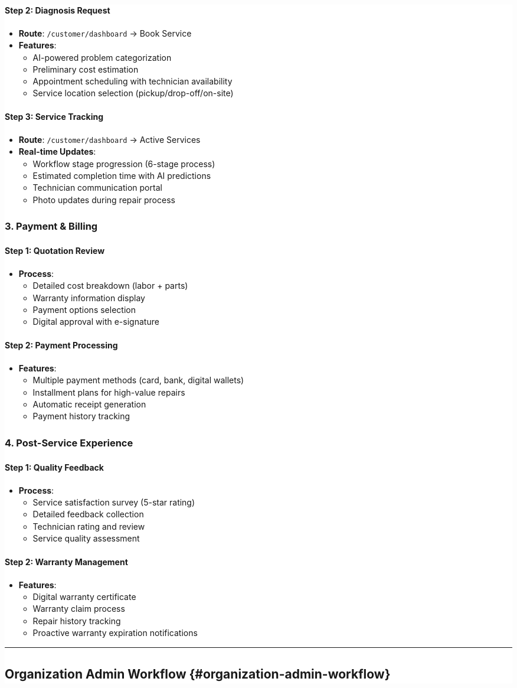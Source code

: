 #### Step 2: Diagnosis Request
- **Route**: `/customer/dashboard` → Book Service
- **Features**:
  - AI-powered problem categorization
  - Preliminary cost estimation
  - Appointment scheduling with technician availability
  - Service location selection (pickup/drop-off/on-site)

#### Step 3: Service Tracking
- **Route**: `/customer/dashboard` → Active Services
- **Real-time Updates**:
  - Workflow stage progression (6-stage process)
  - Estimated completion time with AI predictions
  - Technician communication portal
  - Photo updates during repair process

### 3. Payment & Billing

#### Step 1: Quotation Review
- **Process**:
  - Detailed cost breakdown (labor + parts)
  - Warranty information display
  - Payment options selection
  - Digital approval with e-signature

#### Step 2: Payment Processing
- **Features**:
  - Multiple payment methods (card, bank, digital wallets)
  - Installment plans for high-value repairs
  - Automatic receipt generation
  - Payment history tracking

### 4. Post-Service Experience

#### Step 1: Quality Feedback
- **Process**:
  - Service satisfaction survey (5-star rating)
  - Detailed feedback collection
  - Technician rating and review
  - Service quality assessment

#### Step 2: Warranty Management
- **Features**:
  - Digital warranty certificate
  - Warranty claim process
  - Repair history tracking
  - Proactive warranty expiration notifications

---

## Organization Admin Workflow {#organization-admin-workflow}

